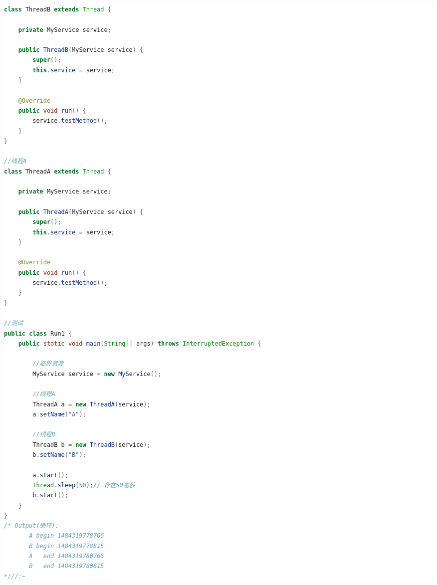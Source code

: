 ``` java
class ThreadB extends Thread {

    private MyService service;

    public ThreadB(MyService service) {
        super();
        this.service = service;
    }

    @Override
    public void run() {
        service.testMethod();
    }
}

//线程A
class ThreadA extends Thread {

    private MyService service;

    public ThreadA(MyService service) {
        super();
        this.service = service;
    }

    @Override
    public void run() {
        service.testMethod();
    }
}

//测试
public class Run1 {
    public static void main(String[] args) throws InterruptedException {

        //临界资源
        MyService service = new MyService();

        //线程A
        ThreadA a = new ThreadA(service);
        a.setName("A");

        //线程B
        ThreadB b = new ThreadB(service);
        b.setName("B");

        a.start();
        Thread.sleep(50);// 存在50毫秒
        b.start();
    }
}
/* Output(循环): 
       A begin 1484319778766
       B begin 1484319778815
       A   end 1484319780766
       B   end 1484319780815
*///:~
```
